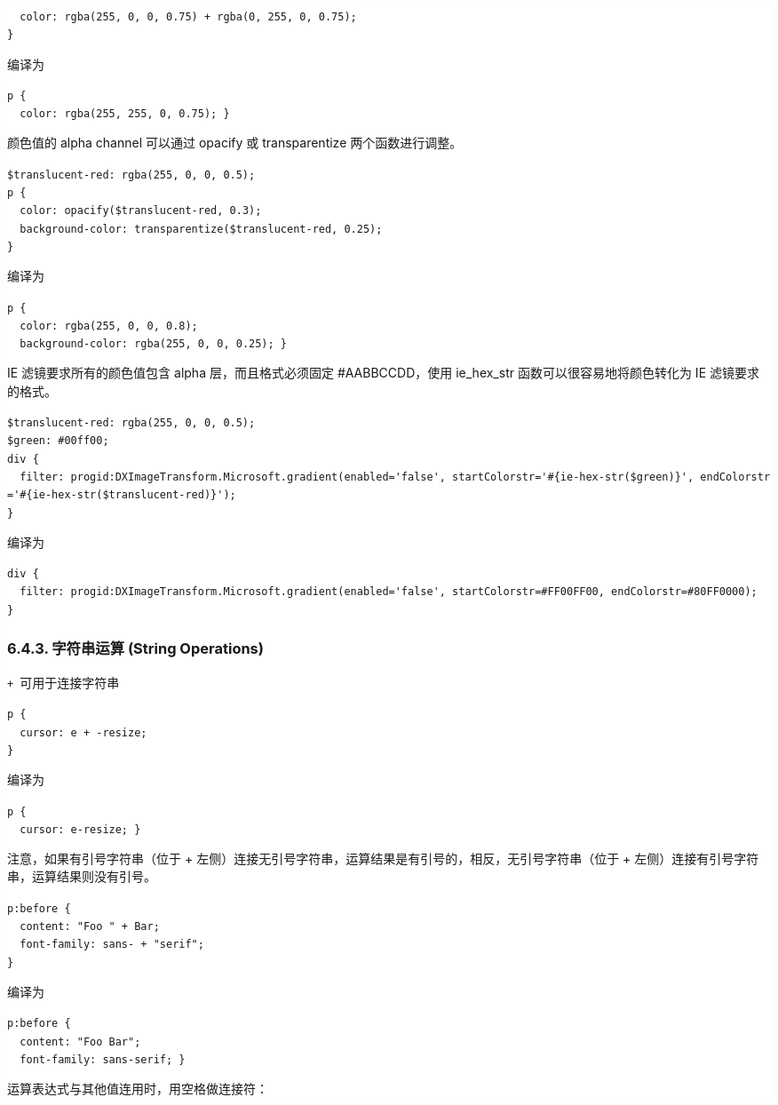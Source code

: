 ```
  color: rgba(255, 0, 0, 0.75) + rgba(0, 255, 0, 0.75);
}
```
编译为
```
p {
  color: rgba(255, 255, 0, 0.75); }
```
颜色值的 alpha channel 可以通过 opacify 或 transparentize 两个函数进行调整。
```
$translucent-red: rgba(255, 0, 0, 0.5);
p {
  color: opacify($translucent-red, 0.3);
  background-color: transparentize($translucent-red, 0.25);
}
```
编译为
```
p {
  color: rgba(255, 0, 0, 0.8);
  background-color: rgba(255, 0, 0, 0.25); }
```
IE 滤镜要求所有的颜色值包含 alpha 层，而且格式必须固定 #AABBCCDD，使用 ie_hex_str 函数可以很容易地将颜色转化为 IE 滤镜要求的格式。
```
$translucent-red: rgba(255, 0, 0, 0.5);
$green: #00ff00;
div {
  filter: progid:DXImageTransform.Microsoft.gradient(enabled='false', startColorstr='#{ie-hex-str($green)}', endColorstr='#{ie-hex-str($translucent-red)}');
}
```
编译为
```
div {
  filter: progid:DXImageTransform.Microsoft.gradient(enabled='false', startColorstr=#FF00FF00, endColorstr=#80FF0000);
}
```
### 6.4.3. 字符串运算 (String Operations)

`+ `可用于连接字符串
```
p {
  cursor: e + -resize;
}
```
编译为
```
p {
  cursor: e-resize; }
```
注意，如果有引号字符串（位于 + 左侧）连接无引号字符串，运算结果是有引号的，相反，无引号字符串（位于 + 左侧）连接有引号字符串，运算结果则没有引号。
```
p:before {
  content: "Foo " + Bar;
  font-family: sans- + "serif";
}
```
编译为
```
p:before {
  content: "Foo Bar";
  font-family: sans-serif; }
```
运算表达式与其他值连用时，用空格做连接符：
```
```